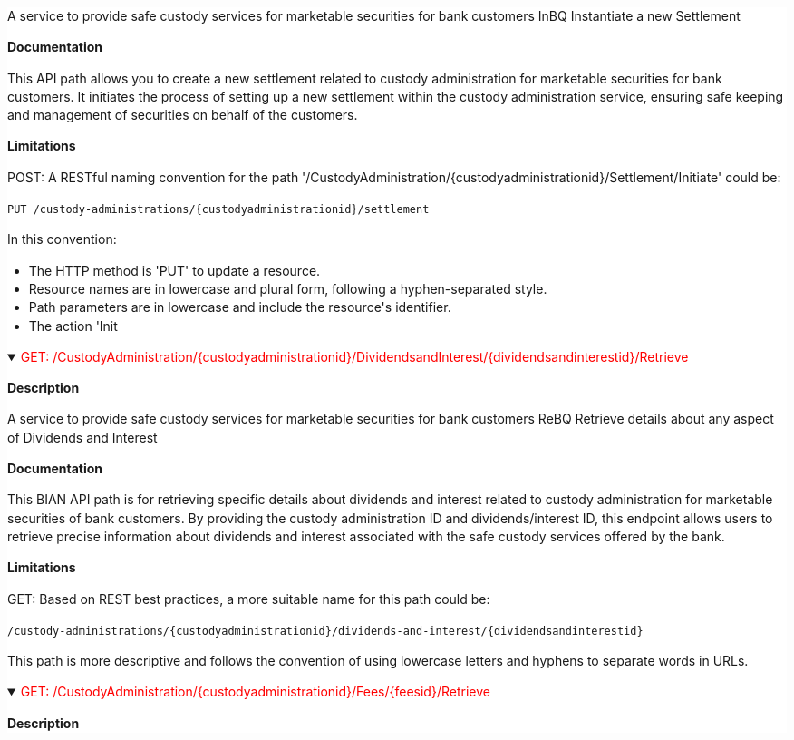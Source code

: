   A service to provide safe custody services for marketable securities for bank customers InBQ Instantiate a new Settlement

  **Documentation**

  This API path allows you to create a new settlement related to custody administration for marketable securities for bank customers. It initiates the process of setting up a new settlement within the custody administration service, ensuring safe keeping and management of securities on behalf of the customers.

  **Limitations**

  POST: A RESTful naming convention for the path '/CustodyAdministration/{custodyadministrationid}/Settlement/Initiate' could be:

```
PUT /custody-administrations/{custodyadministrationid}/settlement
```

In this convention:
- The HTTP method is 'PUT' to update a resource.
- Resource names are in lowercase and plural form, following a hyphen-separated style.
- Path parameters are in lowercase and include the resource's identifier.
- The action 'Init

</details>

<details open>
  <summary><span style='color:red;'>GET: /CustodyAdministration/{custodyadministrationid}/DividendsandInterest/{dividendsandinterestid}/Retrieve</span></summary>

  **Description**

  A service to provide safe custody services for marketable securities for bank customers ReBQ Retrieve details about any aspect of Dividends and Interest

  **Documentation**

  This BIAN API path is for retrieving specific details about dividends and interest related to custody administration for marketable securities of bank customers. By providing the custody administration ID and dividends/interest ID, this endpoint allows users to retrieve precise information about dividends and interest associated with the safe custody services offered by the bank.

  **Limitations**

  GET: Based on REST best practices, a more suitable name for this path could be: 

`/custody-administrations/{custodyadministrationid}/dividends-and-interest/{dividendsandinterestid}`

This path is more descriptive and follows the convention of using lowercase letters and hyphens to separate words in URLs.

</details>

<details open>
  <summary><span style='color:red;'>GET: /CustodyAdministration/{custodyadministrationid}/Fees/{feesid}/Retrieve</span></summary>

  **Description**
